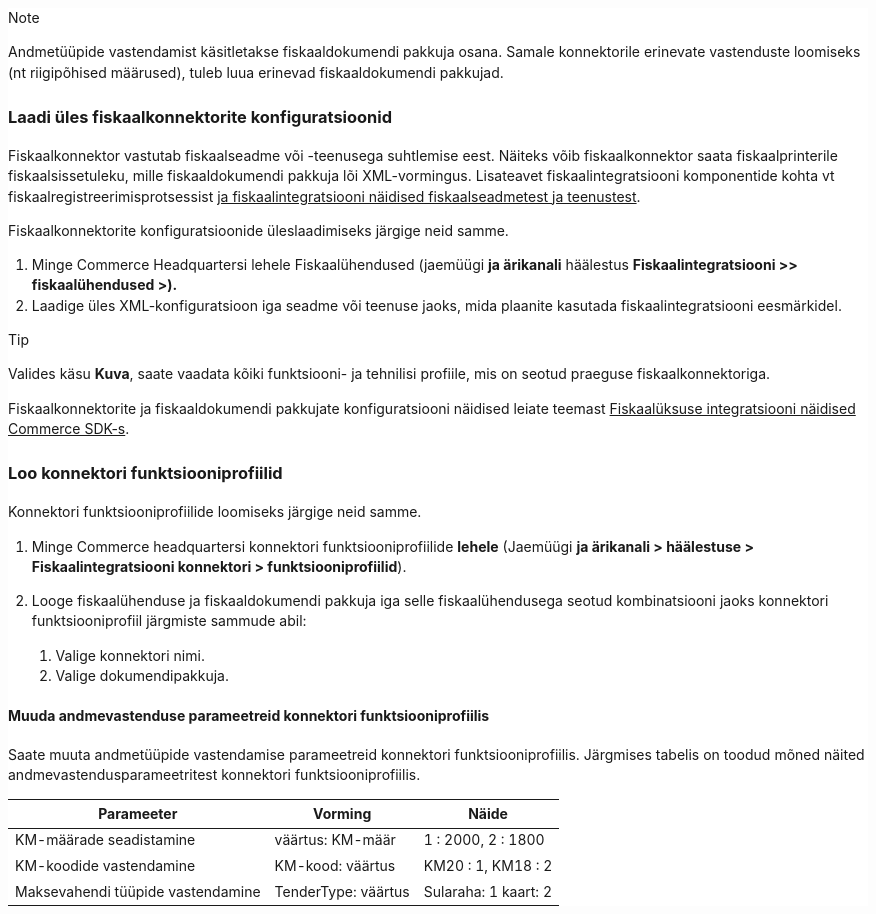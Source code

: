 > [!NOTE]
> Andmetüüpide vastendamist käsitletakse fiskaaldokumendi pakkuja osana. Samale konnektorile erinevate vastenduste loomiseks (nt riigipõhised määrused), tuleb luua erinevad fiskaaldokumendi pakkujad.

### <a name="upload-configurations-of-fiscal-connectors"></a>Laadi üles fiskaalkonnektorite konfiguratsioonid

Fiskaalkonnektor vastutab fiskaalseadme või -teenusega suhtlemise eest. Näiteks võib fiskaalkonnektor saata fiskaalprinterile fiskaalsissetuleku, mille fiskaaldokumendi pakkuja lõi XML-vormingus. Lisateavet fiskaalintegratsiooni komponentide kohta vt fiskaalregistreerimisprotsessist [ja fiskaalintegratsiooni näidised fiskaalseadmetest ja teenustest](fiscal-integration-for-retail-channel.md#fiscal-registration-process-and-fiscal-integration-samples-for-fiscal-devices-and-services).

Fiskaalkonnektorite konfiguratsioonide üleslaadimiseks järgige neid samme.

1. Minge Commerce Headquartersi lehele Fiskaalühendused (jaemüügi **ja ärikanali** häälestus **Fiskaalintegratsiooni \>\> fiskaalühendused \>).**
1. Laadige üles XML-konfiguratsioon iga seadme või teenuse jaoks, mida plaanite kasutada fiskaalintegratsiooni eesmärkidel.

> [!TIP]
> Valides käsu **Kuva**, saate vaadata kõiki funktsiooni- ja tehnilisi profiile, mis on seotud praeguse fiskaalkonnektoriga.

Fiskaalkonnektorite ja fiskaaldokumendi pakkujate konfiguratsiooni näidised leiate teemast [Fiskaalüksuse integratsiooni näidised Commerce SDK-s](fiscal-integration-for-retail-channel.md#fiscal-integration-samples-in-the-commerce-sdk).

### <a name="create-connector-functional-profiles"></a>Loo konnektori funktsiooniprofiilid

Konnektori funktsiooniprofiilide loomiseks järgige neid samme.

1. Minge Commerce headquartersi konnektori funktsiooniprofiilide **lehele** (Jaemüügi **ja ärikanali \> häälestuse \> Fiskaalintegratsiooni konnektori \> funktsiooniprofiilid**).
1. Looge fiskaalühenduse ja fiskaaldokumendi pakkuja iga selle fiskaalühendusega seotud kombinatsiooni jaoks konnektori funktsiooniprofiil järgmiste sammude abil:

    1. Valige konnektori nimi.
    1. Valige dokumendipakkuja.

#### <a name="change-data-mapping-parameters-in-a-connector-functional-profile"></a>Muuda andmevastenduse parameetreid konnektori funktsiooniprofiilis

Saate muuta andmetüüpide vastendamise parameetreid konnektori funktsiooniprofiilis. Järgmises tabelis on toodud mõned näited andmevastendusparameetritest konnektori funktsiooniprofiilis.

| Parameeter | Vorming | Näide |
|-----------|--------|---------|
| KM-määrade seadistamine | väärtus: KM-määr | 1 : 2000, 2 : 1800 |
| KM-koodide vastendamine | KM-kood: väärtus | KM20 : 1, KM18 : 2 |
| Maksevahendi tüüpide vastendamine | TenderType: väärtus | Sularaha: 1 kaart: 2 |
